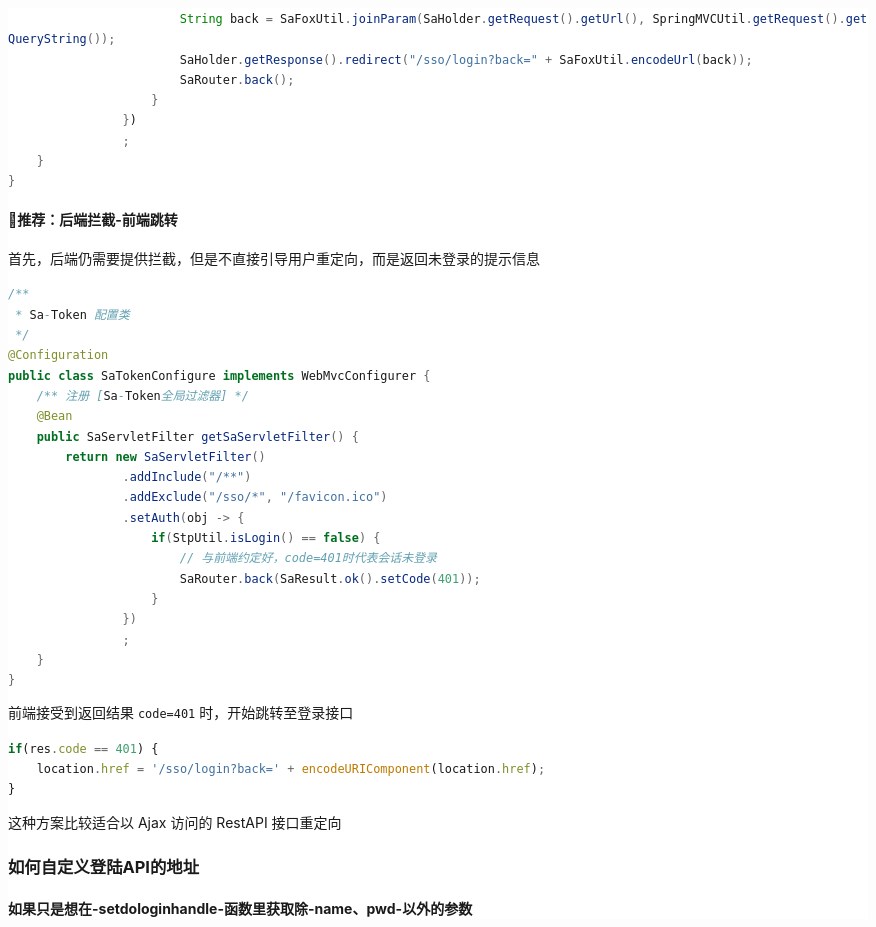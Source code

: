 ```java
                        String back = SaFoxUtil.joinParam(SaHolder.getRequest().getUrl(), SpringMVCUtil.getRequest().getQueryString());
                        SaHolder.getResponse().redirect("/sso/login?back=" + SaFoxUtil.encodeUrl(back));
                        SaRouter.back();
                    }
                })
                ;
    }
}

```

#### 🎉推荐：后端拦截-前端跳转

首先，后端仍需要提供拦截，但是不直接引导用户重定向，而是返回未登录的提示信息

```java
/**
 * Sa-Token 配置类 
 */
@Configuration
public class SaTokenConfigure implements WebMvcConfigurer {
    /** 注册 [Sa-Token全局过滤器] */
    @Bean
    public SaServletFilter getSaServletFilter() {
        return new SaServletFilter()
                .addInclude("/**")
                .addExclude("/sso/*", "/favicon.ico")
                .setAuth(obj -> {
                    if(StpUtil.isLogin() == false) {
                        // 与前端约定好，code=401时代表会话未登录 
                        SaRouter.back(SaResult.ok().setCode(401));
                    }
                })
                ;
    }
}

```

前端接受到返回结果 `code=401` 时，开始跳转至登录接口

```javascript
if(res.code == 401) {
    location.href = '/sso/login?back=' + encodeURIComponent(location.href);
}
```

这种方案比较适合以 Ajax 访问的 RestAPI 接口重定向

### 如何自定义登陆API的地址

#### 如果只是想在-setdologinhandle-函数里获取除-name、pwd-以外的参数
